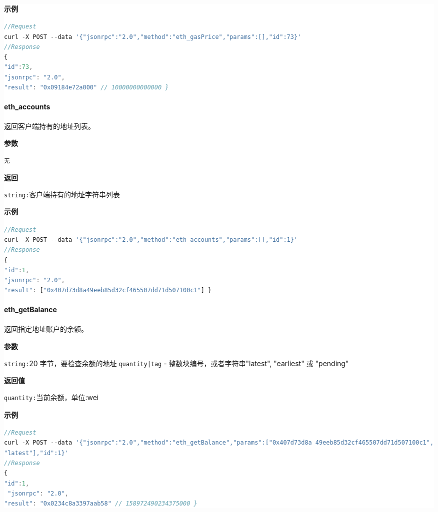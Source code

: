 **示例**

```javascript
//Request
curl -X POST --data '{"jsonrpc":"2.0","method":"eth_gasPrice","params":[],"id":73}'
//Response
{
"id":73,
"jsonrpc": "2.0",
"result": "0x09184e72a000" // 10000000000000 }
```

#### eth_accounts

返回客户端持有的地址列表。

**参数**

`无`

**返回**

`string:`客户端持有的地址字符串列表

**示例**

```javascript
//Request
curl -X POST --data '{"jsonrpc":"2.0","method":"eth_accounts","params":[],"id":1}'
//Response
{
"id":1,
"jsonrpc": "2.0",
"result": ["0x407d73d8a49eeb85d32cf465507dd71d507100c1"] }
 ```
 #### eth_getBalance

返回指定地址账户的余额。
 
**参数**

`string:`20 字节，要检查余额的地址
`quantity|tag` - 整数块编号，或者字符串"latest", "earliest" 或 "pending"

**返回值**

`quantity:`当前余额，单位:wei

**示例**

```javascript
//Request
curl -X POST --data '{"jsonrpc":"2.0","method":"eth_getBalance","params":["0x407d73d8a 49eeb85d32cf465507dd71d507100c1", "latest"],"id":1}'
//Response
{
"id":1,
 "jsonrpc": "2.0",
"result": "0x0234c8a3397aab58" // 158972490234375000 }
 ```
